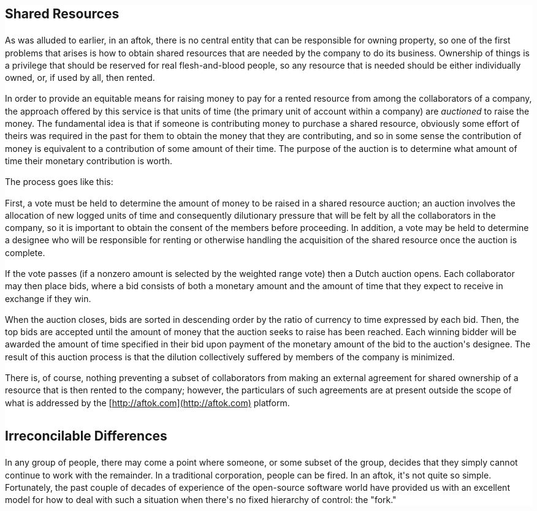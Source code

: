 Shared Resources
----------------

As was alluded to earlier, in an aftok, there is no central entity that can be
responsible for owning property, so one of the first problems that arises is
how to obtain shared resources that are needed by the company to do its
business. Ownership of things is a privilege that should be reserved for real
flesh-and-blood people, so any resource that is needed should be either
individually owned, or, if used by all, then rented.

In order to provide an equitable means for raising money to pay for a rented
resource from among the collaborators of a company, the approach offered by
this service is that units of time (the primary unit of account within a
company) are *auctioned* to raise the money. The fundamental idea is that if
someone is contributing money to purchase a shared resource, obviously some
effort of theirs was required in the past for them to obtain the money that
they are contributing, and so in some sense the contribution of money is
equivalent to a contribution of some amount of their time. The purpose of the
auction is to determine what amount of time their monetary contribution is
worth.

The process goes like this:

First, a vote must be held to determine the amount of money to be raised in a
shared resource auction; an auction involves the allocation of new logged units
of time and consequently dilutionary pressure that will be felt by all the
collaborators in the company, so it is important to obtain the consent of the
members before proceeding. In addition, a vote may be held to determine a
designee who will be responsible for renting or otherwise handling the
acquisition of the shared resource once the auction is complete.

If the vote passes (if a nonzero amount is selected by the weighted range vote)
then a Dutch auction opens. Each collaborator may then place bids, where a bid
consists of both a monetary amount and the amount of time that they expect to
receive in exchange if they win.

When the auction closes, bids are sorted in descending order by the ratio of
currency to time expressed by each bid. Then, the top bids are accepted until
the amount of money that the auction seeks to raise has been reached. Each
winning bidder will be awarded the amount of time specified in their bid upon
payment of the monetary amount of the bid to the auction's designee. The result
of this auction process is that the dilution collectively suffered by members
of the company is minimized.

There is, of course, nothing preventing a subset of collaborators from making
an external agreement for shared ownership of a resource that is then rented to
the company; however, the particulars of such agreements are at present outside
the scope of what is addressed by the [http://aftok.com](http://aftok.com)
platform.

Irreconcilable Differences
--------------------------

In any group of people, there may come a point where someone, or some subset of
the group, decides that they simply cannot continue to work with the remainder.
In a traditional corporation, people can be fired. In an aftok, it's not quite
so simple. Fortunately, the past couple of decades of experience of the
open-source software world have provided us with an excellent model for how to
deal with such a situation when there's no fixed hierarchy of control: the
"fork."
